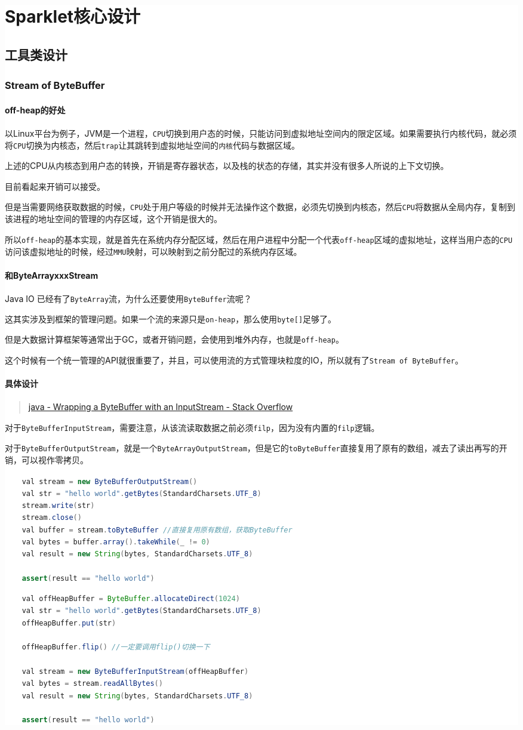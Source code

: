 # Sparklet核心设计

## 工具类设计

### Stream of ByteBuffer

#### off-heap的好处

以Linux平台为例子，JVM是一个进程，`CPU`切换到用户态的时候，只能访问到虚拟地址空间内的限定区域。如果需要执行内核代码，就必须将`CPU`切换为内核态，然后`trap`让其跳转到虚拟地址空间的`内核`代码与数据区域。

上述的CPU从内核态到用户态的转换，开销是寄存器状态，以及栈的状态的存储，其实并没有很多人所说的上下文切换。

目前看起来开销可以接受。

但是当需要网络获取数据的时候，`CPU`处于用户等级的时候并无法操作这个数据，必须先切换到内核态，然后`CPU`将数据从全局内存，复制到该进程的地址空间的管理的内存区域，这个开销是很大的。

所以`off-heap`的基本实现，就是首先在系统内存分配区域，然后在用户进程中分配一个代表`off-heap`区域的虚拟地址，这样当用户态的`CPU`访问该虚拟地址的时候，经过`MMU`映射，可以映射到之前分配过的系统内存区域。

#### 和ByteArrayxxxStream

Java IO 已经有了`ByteArray`流，为什么还要使用`ByteBuffer`流呢？

这其实涉及到框架的管理问题。如果一个流的来源只是`on-heap`，那么使用`byte[]`足够了。

但是大数据计算框架等通常出于GC，或者开销问题，会使用到堆外内存，也就是`off-heap`。

这个时候有一个统一管理的API就很重要了，并且，可以使用流的方式管理块粒度的IO，所以就有了`Stream of ByteBuffer`。

#### 具体设计

> [java - Wrapping a ByteBuffer with an InputStream - Stack Overflow](https://stackoverflow.com/questions/4332264/wrapping-a-bytebuffer-with-an-inputstream)

对于`ByteBufferInputStream`，需要注意，从该流读取数据之前必须`filp`，因为没有内置的`filp`逻辑。

对于`ByteBufferOutputStream`，就是一个`ByteArrayOutputStream`，但是它的`toByteBuffer`直接复用了原有的数组，减去了读出再写的开销，可以视作零拷贝。

```java
    val stream = new ByteBufferOutputStream()
    val str = "hello world".getBytes(StandardCharsets.UTF_8)
    stream.write(str)
    stream.close()
    val buffer = stream.toByteBuffer //直接复用原有数组，获取ByteBuffer
    val bytes = buffer.array().takeWhile(_ != 0)
    val result = new String(bytes, StandardCharsets.UTF_8)

    assert(result == "hello world")
```

```java
    val offHeapBuffer = ByteBuffer.allocateDirect(1024)
    val str = "hello world".getBytes(StandardCharsets.UTF_8)
    offHeapBuffer.put(str)

    offHeapBuffer.flip() //一定要调用flip()切换一下

    val stream = new ByteBufferInputStream(offHeapBuffer)
    val bytes = stream.readAllBytes()
    val result = new String(bytes, StandardCharsets.UTF_8)

    assert(result == "hello world")
```
